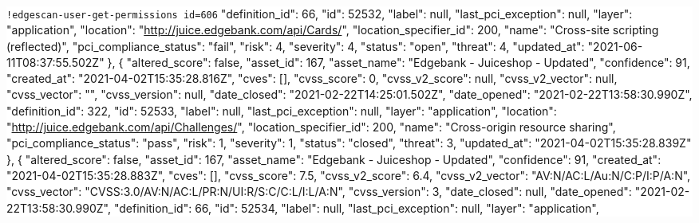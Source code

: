 ```!edgescan-user-get-permissions id=606```
                "definition_id": 66,
                "id": 52532,
                "label": null,
                "last_pci_exception": null,
                "layer": "application",
                "location": "http://juice.edgebank.com/api/Cards/",
                "location_specifier_id": 200,
                "name": "Cross-site scripting (reflected)",
                "pci_compliance_status": "fail",
                "risk": 4,
                "severity": 4,
                "status": "open",
                "threat": 4,
                "updated_at": "2021-06-11T08:37:55.502Z"
            },
            {
                "altered_score": false,
                "asset_id": 167,
                "asset_name": "Edgebank - Juiceshop - Updated",
                "confidence": 91,
                "created_at": "2021-04-02T15:35:28.816Z",
                "cves": [],
                "cvss_score": 0,
                "cvss_v2_score": null,
                "cvss_v2_vector": null,
                "cvss_vector": "",
                "cvss_version": null,
                "date_closed": "2021-02-22T14:25:01.502Z",
                "date_opened": "2021-02-22T13:58:30.990Z",
                "definition_id": 322,
                "id": 52533,
                "label": null,
                "last_pci_exception": null,
                "layer": "application",
                "location": "http://juice.edgebank.com/api/Challenges/",
                "location_specifier_id": 200,
                "name": "Cross-origin resource sharing",
                "pci_compliance_status": "pass",
                "risk": 1,
                "severity": 1,
                "status": "closed",
                "threat": 3,
                "updated_at": "2021-04-02T15:35:28.839Z"
            },
            {
                "altered_score": false,
                "asset_id": 167,
                "asset_name": "Edgebank - Juiceshop - Updated",
                "confidence": 91,
                "created_at": "2021-04-02T15:35:28.883Z",
                "cves": [],
                "cvss_score": 7.5,
                "cvss_v2_score": 6.4,
                "cvss_v2_vector": "AV:N/AC:L/Au:N/C:P/I:P/A:N",
                "cvss_vector": "CVSS:3.0/AV:N/AC:L/PR:N/UI:R/S:C/C:L/I:L/A:N",
                "cvss_version": 3,
                "date_closed": null,
                "date_opened": "2021-02-22T13:58:30.990Z",
                "definition_id": 66,
                "id": 52534,
                "label": null,
                "last_pci_exception": null,
                "layer": "application",
```